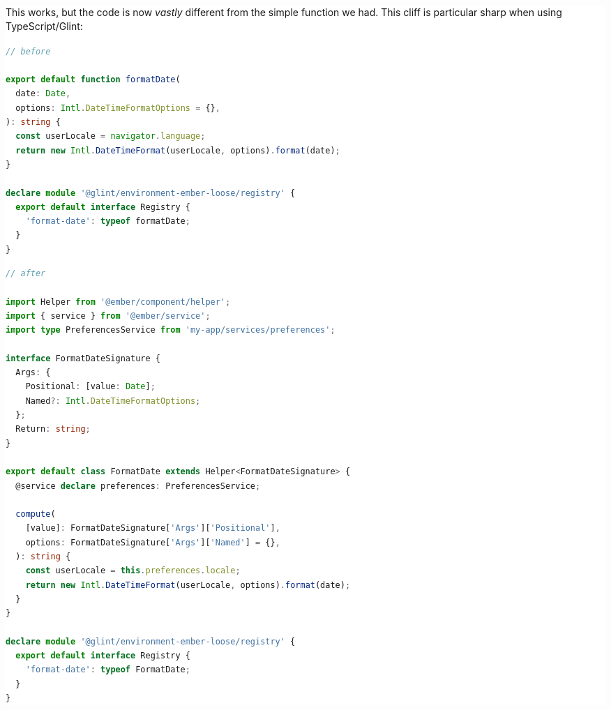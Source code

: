 This works, but the code is now _vastly_ different from the simple function we
had. This cliff is particular sharp when using TypeScript/Glint:

```ts
// before

export default function formatDate(
  date: Date,
  options: Intl.DateTimeFormatOptions = {},
): string {
  const userLocale = navigator.language;
  return new Intl.DateTimeFormat(userLocale, options).format(date);
}

declare module '@glint/environment-ember-loose/registry' {
  export default interface Registry {
    'format-date': typeof formatDate;
  }
}
```

```ts
// after

import Helper from '@ember/component/helper';
import { service } from '@ember/service';
import type PreferencesService from 'my-app/services/preferences';

interface FormatDateSignature {
  Args: {
    Positional: [value: Date];
    Named?: Intl.DateTimeFormatOptions;
  };
  Return: string;
}

export default class FormatDate extends Helper<FormatDateSignature> {
  @service declare preferences: PreferencesService;

  compute(
    [value]: FormatDateSignature['Args']['Positional'],
    options: FormatDateSignature['Args']['Named'] = {},
  ): string {
    const userLocale = this.preferences.locale;
    return new Intl.DateTimeFormat(userLocale, options).format(date);
  }
}

declare module '@glint/environment-ember-loose/registry' {
  export default interface Registry {
    'format-date': typeof FormatDate;
  }
}
```
